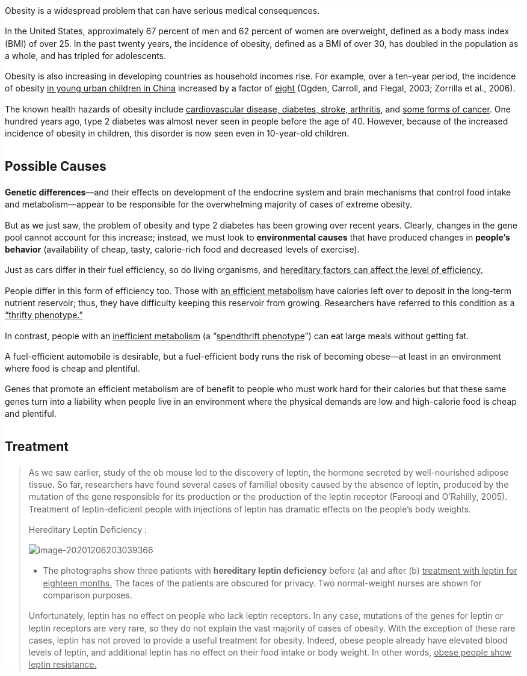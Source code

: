 Obesity is a widespread problem that can have serious medical consequences. 

In the United States, approximately 67 percent of men and 62 percent of women are overweight, defined as a body mass index (BMI) of over 25. In the past twenty years, the incidence of obesity, defined as a BMI of over 30, has doubled in the population as a whole, and has tripled for adolescents. 

Obesity is also increasing in developing countries as household incomes rise. For example, over a ten-year period, the incidence of obesity <u>in young urban children in China</u> increased by a factor of <u>eight</u> (Ogden, Carroll, and Flegal, 2003; Zorrilla et al., 2006). 

The known health hazards of obesity include <u>cardiovascular disease, diabetes, stroke, arthritis</u>, and <u>some forms of cancer</u>. One hundred years ago, type 2 diabetes was almost never seen in people before the age of 40. However, because of the increased incidence of obesity in children, this disorder is now seen even in 10-year-old children.

## Possible Causes 

**Genetic differences**—and their effects on development of the endocrine system and brain mechanisms that control food intake and metabolism—appear to be responsible for the overwhelming majority of cases of extreme obesity. 

But as we just saw, the problem of obesity and type 2 diabetes has been growing over recent years. Clearly, changes in the gene pool cannot account for this increase; instead, we must look to **environmental causes** that have produced changes in **people’s behavior** (availability of cheap, tasty, calorie-rich food and decreased levels of exercise).

Just as cars differ in their fuel efficiency, so do living organisms, and <u>hereditary factors can affect the level of efficiency.</u> 

People differ in this form of efficiency too. Those with <u>an efficient metabolism</u> have calories left over to deposit in the long-term nutrient reservoir; thus, they have difficulty keeping this reservoir from growing. Researchers have referred to this condition as a <u>“thrifty phenotype.”</u> 

In contrast, people with an <u>inefficient metabolism</u> (a “<u>spendthrift phenotype</u>”) can eat large meals without getting fat. 

A fuel-efficient automobile is desirable, but a fuel-efficient body runs the risk of becoming obese—at least in an environment where food is cheap and plentiful.

Genes that promote an efficient metabolism are of benefit to people who must work hard for their calories but that these same genes turn into a liability when people live in an environment where the physical demands are low and high-calorie food is cheap and plentiful.

## Treatment

> As we saw earlier, study of the ob mouse led to the discovery of leptin, the hormone secreted by well-nourished adipose tissue. So far, researchers have found several cases of familial obesity caused by the absence of leptin, produced by the mutation of the gene responsible for its production or the production of the leptin receptor (Farooqi and O’Rahilly, 2005). Treatment of leptin-deficient people with injections of leptin has dramatic effects on the people’s body weights. 
>
> Hereditary Leptin Deficiency :
>
> ![image-20201206203039366](https://hexo20200628-1259353497.cos.ap-guangzhou.myqcloud.com/Articles/Academic_Notes/Biopsychology/image-20201206203039366.png)
>
> + The photographs show three patients with **hereditary leptin deficiency** before (a) and after (b) <u>treatment with leptin for eighteen months.</u> The faces of the patients are obscured for privacy. Two normal-weight nurses are shown for comparison purposes.
>
> Unfortunately, leptin has no effect on people who lack leptin receptors. In any case, mutations of the genes for leptin or leptin receptors are very rare, so they do not explain the vast majority of cases of obesity. With the exception of these rare cases, leptin has not proved to provide a useful treatment for obesity. Indeed, obese people already have elevated blood levels of leptin, and additional leptin has no effect on their food intake or body weight. In other words, <u>obese people show leptin resistance.</u>
